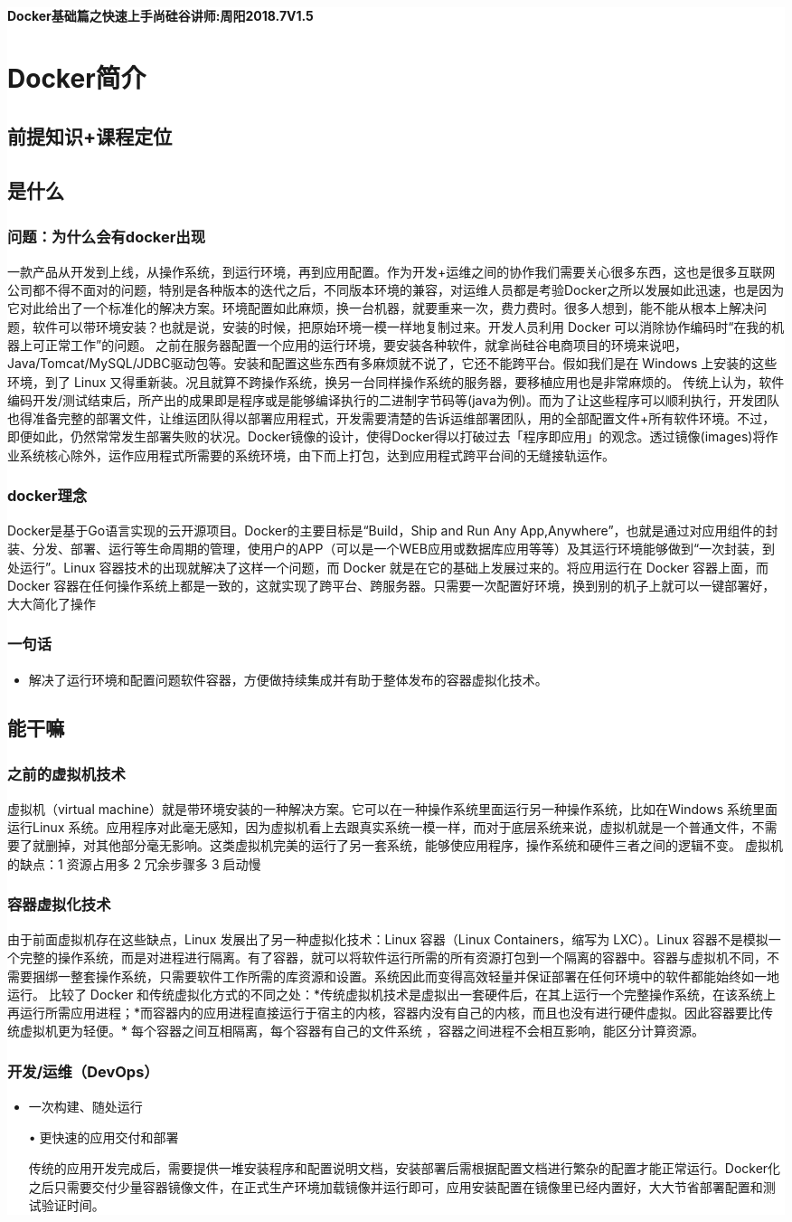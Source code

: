 **Docker基础篇之快速上手尚硅谷讲师:周阳2018.7V1.5**

# Docker简介

## 前提知识+课程定位

## 是什么

### 问题：为什么会有docker出现

一款产品从开发到上线，从操作系统，到运行环境，再到应用配置。作为开发+运维之间的协作我们需要关心很多东西，这也是很多互联网公司都不得不面对的问题，特别是各种版本的迭代之后，不同版本环境的兼容，对运维人员都是考验Docker之所以发展如此迅速，也是因为它对此给出了一个标准化的解决方案。环境配置如此麻烦，换一台机器，就要重来一次，费力费时。很多人想到，能不能从根本上解决问题，软件可以带环境安装？也就是说，安装的时候，把原始环境一模一样地复制过来。开发人员利用 Docker 可以消除协作编码时“在我的机器上可正常工作”的问题。 之前在服务器配置一个应用的运行环境，要安装各种软件，就拿尚硅谷电商项目的环境来说吧，Java/Tomcat/MySQL/JDBC驱动包等。安装和配置这些东西有多麻烦就不说了，它还不能跨平台。假如我们是在 Windows 上安装的这些环境，到了 Linux 又得重新装。况且就算不跨操作系统，换另一台同样操作系统的服务器，要移植应用也是非常麻烦的。 传统上认为，软件编码开发/测试结束后，所产出的成果即是程序或是能够编译执行的二进制字节码等(java为例)。而为了让这些程序可以顺利执行，开发团队也得准备完整的部署文件，让维运团队得以部署应用程式，开发需要清楚的告诉运维部署团队，用的全部配置文件+所有软件环境。不过，即便如此，仍然常常发生部署失败的状况。Docker镜像的设计，使得Docker得以打破过去「程序即应用」的观念。透过镜像(images)将作业系统核心除外，运作应用程式所需要的系统环境，由下而上打包，达到应用程式跨平台间的无缝接轨运作。

### docker理念

Docker是基于Go语言实现的云开源项目。Docker的主要目标是“Build，Ship and Run Any App,Anywhere”，也就是通过对应用组件的封装、分发、部署、运行等生命周期的管理，使用户的APP（可以是一个WEB应用或数据库应用等等）及其运行环境能够做到“一次封装，到处运行”。Linux 容器技术的出现就解决了这样一个问题，而 Docker 就是在它的基础上发展过来的。将应用运行在 Docker 容器上面，而 Docker 容器在任何操作系统上都是一致的，这就实现了跨平台、跨服务器。只需要一次配置好环境，换到别的机子上就可以一键部署好，大大简化了操作

### 一句话

-   解决了运行环境和配置问题软件容器，方便做持续集成并有助于整体发布的容器虚拟化技术。

## 能干嘛

### 之前的虚拟机技术

虚拟机（virtual machine）就是带环境安装的一种解决方案。它可以在一种操作系统里面运行另一种操作系统，比如在Windows 系统里面运行Linux 系统。应用程序对此毫无感知，因为虚拟机看上去跟真实系统一模一样，而对于底层系统来说，虚拟机就是一个普通文件，不需要了就删掉，对其他部分毫无影响。这类虚拟机完美的运行了另一套系统，能够使应用程序，操作系统和硬件三者之间的逻辑不变。 虚拟机的缺点：1 资源占用多 2 冗余步骤多 3 启动慢

### 容器虚拟化技术

由于前面虚拟机存在这些缺点，Linux 发展出了另一种虚拟化技术：Linux 容器（Linux Containers，缩写为 LXC）。Linux 容器不是模拟一个完整的操作系统，而是对进程进行隔离。有了容器，就可以将软件运行所需的所有资源打包到一个隔离的容器中。容器与虚拟机不同，不需要捆绑一整套操作系统，只需要软件工作所需的库资源和设置。系统因此而变得高效轻量并保证部署在任何环境中的软件都能始终如一地运行。 比较了 Docker 和传统虚拟化方式的不同之处：\*传统虚拟机技术是虚拟出一套硬件后，在其上运行一个完整操作系统，在该系统上再运行所需应用进程；\*而容器内的应用进程直接运行于宿主的内核，容器内没有自己的内核，而且也没有进行硬件虚拟。因此容器要比传统虚拟机更为轻便。\* 每个容器之间互相隔离，每个容器有自己的文件系统 ，容器之间进程不会相互影响，能区分计算资源。

### 开发/运维（DevOps）

-   一次构建、随处运行

    • 更快速的应用交付和部署

    传统的应用开发完成后，需要提供一堆安装程序和配置说明文档，安装部署后需根据配置文档进行繁杂的配置才能正常运行。Docker化之后只需要交付少量容器镜像文件，在正式生产环境加载镜像并运行即可，应用安装配置在镜像里已经内置好，大大节省部署配置和测试验证时间。
